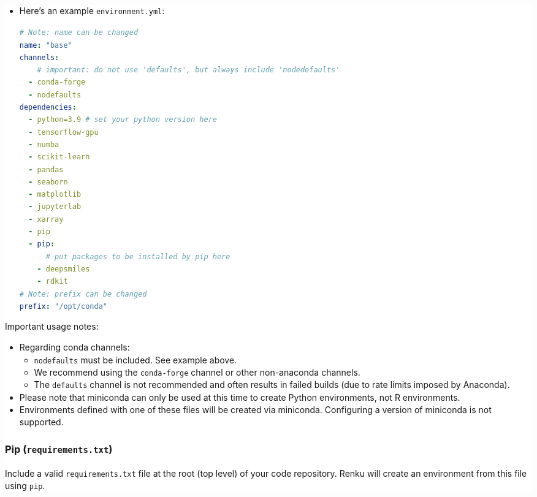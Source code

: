 - Here’s an example `environment.yml`:
    
    ```yaml
    # Note: name can be changed
    name: "base"
    channels:
    	# important: do not use 'defaults', but always include 'nodedefaults'
      - conda-forge
      - nodefaults
    dependencies:
      - python=3.9 # set your python version here
      - tensorflow-gpu
      - numba
      - scikit-learn
      - pandas
      - seaborn
      - matplotlib
      - jupyterlab
      - xarray
      - pip
      - pip:
    	  # put packages to be installed by pip here
        - deepsmiles
        - rdkit
    # Note: prefix can be changed
    prefix: "/opt/conda"
    ```
    

Important usage notes:

- Regarding conda channels:
    - `nodefaults` must be included. See example above.
    - We recommend using the `conda-forge` channel or other non-anaconda channels.
    - The `defaults` channel is not recommended and often results in failed builds (due to rate limits imposed by Anaconda).
- Please note that miniconda can only be used at this time to create Python environments, not R environments.
- Environments defined with one of these files will be created via miniconda. Configuring a version of miniconda is not supported.

### Pip (`requirements.txt`)

Include a valid `requirements.txt` file at the root (top level) of your code repository. Renku will create an environment from this file using `pip`.
